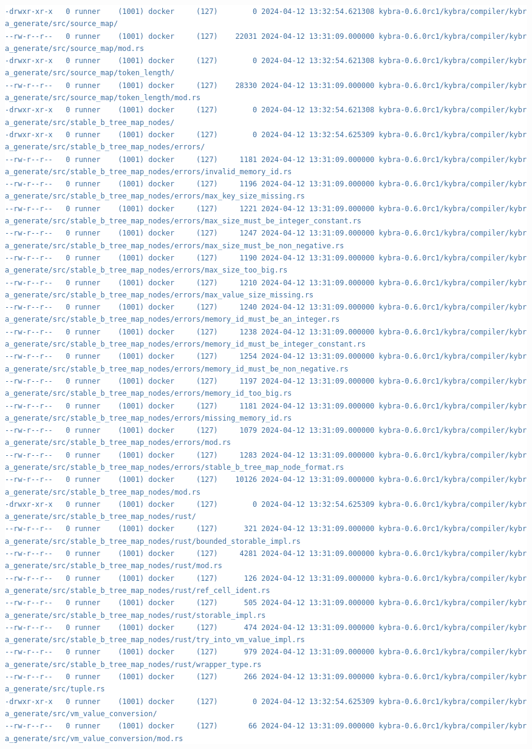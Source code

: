 ```diff
-drwxr-xr-x   0 runner    (1001) docker     (127)        0 2024-04-12 13:32:54.621308 kybra-0.6.0rc1/kybra/compiler/kybra_generate/src/source_map/
--rw-r--r--   0 runner    (1001) docker     (127)    22031 2024-04-12 13:31:09.000000 kybra-0.6.0rc1/kybra/compiler/kybra_generate/src/source_map/mod.rs
-drwxr-xr-x   0 runner    (1001) docker     (127)        0 2024-04-12 13:32:54.621308 kybra-0.6.0rc1/kybra/compiler/kybra_generate/src/source_map/token_length/
--rw-r--r--   0 runner    (1001) docker     (127)    28330 2024-04-12 13:31:09.000000 kybra-0.6.0rc1/kybra/compiler/kybra_generate/src/source_map/token_length/mod.rs
-drwxr-xr-x   0 runner    (1001) docker     (127)        0 2024-04-12 13:32:54.621308 kybra-0.6.0rc1/kybra/compiler/kybra_generate/src/stable_b_tree_map_nodes/
-drwxr-xr-x   0 runner    (1001) docker     (127)        0 2024-04-12 13:32:54.625309 kybra-0.6.0rc1/kybra/compiler/kybra_generate/src/stable_b_tree_map_nodes/errors/
--rw-r--r--   0 runner    (1001) docker     (127)     1181 2024-04-12 13:31:09.000000 kybra-0.6.0rc1/kybra/compiler/kybra_generate/src/stable_b_tree_map_nodes/errors/invalid_memory_id.rs
--rw-r--r--   0 runner    (1001) docker     (127)     1196 2024-04-12 13:31:09.000000 kybra-0.6.0rc1/kybra/compiler/kybra_generate/src/stable_b_tree_map_nodes/errors/max_key_size_missing.rs
--rw-r--r--   0 runner    (1001) docker     (127)     1221 2024-04-12 13:31:09.000000 kybra-0.6.0rc1/kybra/compiler/kybra_generate/src/stable_b_tree_map_nodes/errors/max_size_must_be_integer_constant.rs
--rw-r--r--   0 runner    (1001) docker     (127)     1247 2024-04-12 13:31:09.000000 kybra-0.6.0rc1/kybra/compiler/kybra_generate/src/stable_b_tree_map_nodes/errors/max_size_must_be_non_negative.rs
--rw-r--r--   0 runner    (1001) docker     (127)     1190 2024-04-12 13:31:09.000000 kybra-0.6.0rc1/kybra/compiler/kybra_generate/src/stable_b_tree_map_nodes/errors/max_size_too_big.rs
--rw-r--r--   0 runner    (1001) docker     (127)     1210 2024-04-12 13:31:09.000000 kybra-0.6.0rc1/kybra/compiler/kybra_generate/src/stable_b_tree_map_nodes/errors/max_value_size_missing.rs
--rw-r--r--   0 runner    (1001) docker     (127)     1240 2024-04-12 13:31:09.000000 kybra-0.6.0rc1/kybra/compiler/kybra_generate/src/stable_b_tree_map_nodes/errors/memory_id_must_be_an_integer.rs
--rw-r--r--   0 runner    (1001) docker     (127)     1238 2024-04-12 13:31:09.000000 kybra-0.6.0rc1/kybra/compiler/kybra_generate/src/stable_b_tree_map_nodes/errors/memory_id_must_be_integer_constant.rs
--rw-r--r--   0 runner    (1001) docker     (127)     1254 2024-04-12 13:31:09.000000 kybra-0.6.0rc1/kybra/compiler/kybra_generate/src/stable_b_tree_map_nodes/errors/memory_id_must_be_non_negative.rs
--rw-r--r--   0 runner    (1001) docker     (127)     1197 2024-04-12 13:31:09.000000 kybra-0.6.0rc1/kybra/compiler/kybra_generate/src/stable_b_tree_map_nodes/errors/memory_id_too_big.rs
--rw-r--r--   0 runner    (1001) docker     (127)     1181 2024-04-12 13:31:09.000000 kybra-0.6.0rc1/kybra/compiler/kybra_generate/src/stable_b_tree_map_nodes/errors/missing_memory_id.rs
--rw-r--r--   0 runner    (1001) docker     (127)     1079 2024-04-12 13:31:09.000000 kybra-0.6.0rc1/kybra/compiler/kybra_generate/src/stable_b_tree_map_nodes/errors/mod.rs
--rw-r--r--   0 runner    (1001) docker     (127)     1283 2024-04-12 13:31:09.000000 kybra-0.6.0rc1/kybra/compiler/kybra_generate/src/stable_b_tree_map_nodes/errors/stable_b_tree_map_node_format.rs
--rw-r--r--   0 runner    (1001) docker     (127)    10126 2024-04-12 13:31:09.000000 kybra-0.6.0rc1/kybra/compiler/kybra_generate/src/stable_b_tree_map_nodes/mod.rs
-drwxr-xr-x   0 runner    (1001) docker     (127)        0 2024-04-12 13:32:54.625309 kybra-0.6.0rc1/kybra/compiler/kybra_generate/src/stable_b_tree_map_nodes/rust/
--rw-r--r--   0 runner    (1001) docker     (127)      321 2024-04-12 13:31:09.000000 kybra-0.6.0rc1/kybra/compiler/kybra_generate/src/stable_b_tree_map_nodes/rust/bounded_storable_impl.rs
--rw-r--r--   0 runner    (1001) docker     (127)     4281 2024-04-12 13:31:09.000000 kybra-0.6.0rc1/kybra/compiler/kybra_generate/src/stable_b_tree_map_nodes/rust/mod.rs
--rw-r--r--   0 runner    (1001) docker     (127)      126 2024-04-12 13:31:09.000000 kybra-0.6.0rc1/kybra/compiler/kybra_generate/src/stable_b_tree_map_nodes/rust/ref_cell_ident.rs
--rw-r--r--   0 runner    (1001) docker     (127)      505 2024-04-12 13:31:09.000000 kybra-0.6.0rc1/kybra/compiler/kybra_generate/src/stable_b_tree_map_nodes/rust/storable_impl.rs
--rw-r--r--   0 runner    (1001) docker     (127)      474 2024-04-12 13:31:09.000000 kybra-0.6.0rc1/kybra/compiler/kybra_generate/src/stable_b_tree_map_nodes/rust/try_into_vm_value_impl.rs
--rw-r--r--   0 runner    (1001) docker     (127)      979 2024-04-12 13:31:09.000000 kybra-0.6.0rc1/kybra/compiler/kybra_generate/src/stable_b_tree_map_nodes/rust/wrapper_type.rs
--rw-r--r--   0 runner    (1001) docker     (127)      266 2024-04-12 13:31:09.000000 kybra-0.6.0rc1/kybra/compiler/kybra_generate/src/tuple.rs
-drwxr-xr-x   0 runner    (1001) docker     (127)        0 2024-04-12 13:32:54.625309 kybra-0.6.0rc1/kybra/compiler/kybra_generate/src/vm_value_conversion/
--rw-r--r--   0 runner    (1001) docker     (127)       66 2024-04-12 13:31:09.000000 kybra-0.6.0rc1/kybra/compiler/kybra_generate/src/vm_value_conversion/mod.rs
```